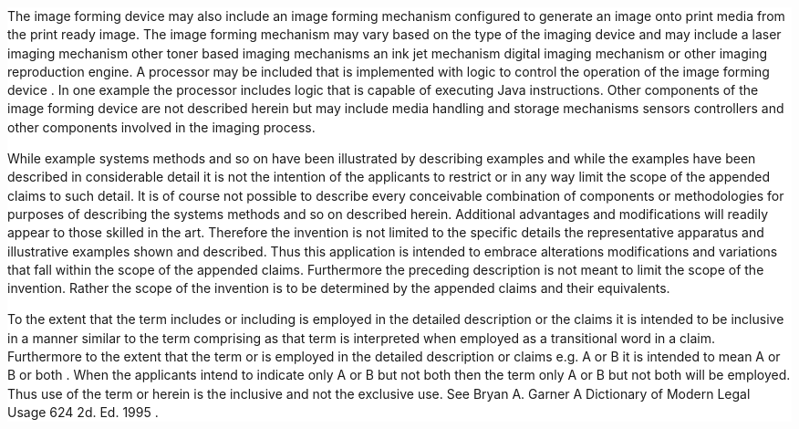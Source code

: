 The image forming device may also include an image forming mechanism configured to generate an image onto print media from the print ready image. The image forming mechanism may vary based on the type of the imaging device and may include a laser imaging mechanism other toner based imaging mechanisms an ink jet mechanism digital imaging mechanism or other imaging reproduction engine. A processor may be included that is implemented with logic to control the operation of the image forming device . In one example the processor includes logic that is capable of executing Java instructions. Other components of the image forming device are not described herein but may include media handling and storage mechanisms sensors controllers and other components involved in the imaging process.

While example systems methods and so on have been illustrated by describing examples and while the examples have been described in considerable detail it is not the intention of the applicants to restrict or in any way limit the scope of the appended claims to such detail. It is of course not possible to describe every conceivable combination of components or methodologies for purposes of describing the systems methods and so on described herein. Additional advantages and modifications will readily appear to those skilled in the art. Therefore the invention is not limited to the specific details the representative apparatus and illustrative examples shown and described. Thus this application is intended to embrace alterations modifications and variations that fall within the scope of the appended claims. Furthermore the preceding description is not meant to limit the scope of the invention. Rather the scope of the invention is to be determined by the appended claims and their equivalents.

To the extent that the term includes or including is employed in the detailed description or the claims it is intended to be inclusive in a manner similar to the term comprising as that term is interpreted when employed as a transitional word in a claim. Furthermore to the extent that the term or is employed in the detailed description or claims e.g. A or B it is intended to mean A or B or both . When the applicants intend to indicate only A or B but not both then the term only A or B but not both will be employed. Thus use of the term or herein is the inclusive and not the exclusive use. See Bryan A. Garner A Dictionary of Modern Legal Usage 624 2d. Ed. 1995 .

